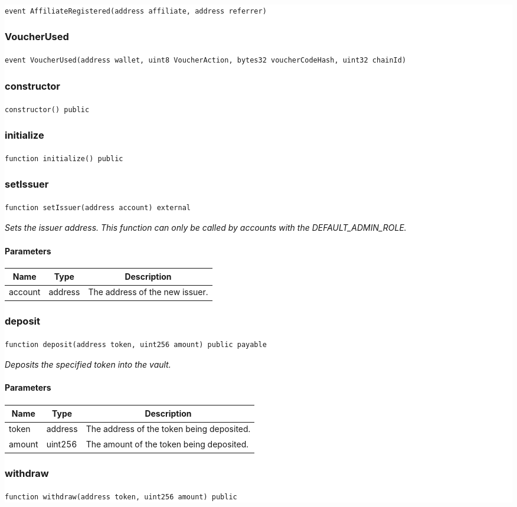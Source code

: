 ```solidity
event AffiliateRegistered(address affiliate, address referrer)
```

### VoucherUsed

```solidity
event VoucherUsed(address wallet, uint8 VoucherAction, bytes32 voucherCodeHash, uint32 chainId)
```

### constructor

```solidity
constructor() public
```

### initialize

```solidity
function initialize() public
```

### setIssuer

```solidity
function setIssuer(address account) external
```

_Sets the issuer address. This function can only be called by accounts with the DEFAULT_ADMIN_ROLE._

#### Parameters

| Name    | Type    | Description                    |
| ------- | ------- | ------------------------------ |
| account | address | The address of the new issuer. |

### deposit

```solidity
function deposit(address token, uint256 amount) public payable
```

_Deposits the specified token into the vault._

#### Parameters

| Name   | Type    | Description                               |
| ------ | ------- | ----------------------------------------- |
| token  | address | The address of the token being deposited. |
| amount | uint256 | The amount of the token being deposited.  |

### withdraw

```solidity
function withdraw(address token, uint256 amount) public
```
